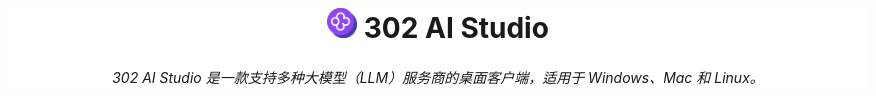 <h1 align="center">
<img src='./docs/imgs/icon.svg' width='30'>
<span>
    302 AI Studio
</span>
</h1>

<p align="center">
<em>302 AI Studio 是一款支持多种大模型（LLM）服务商的桌面客户端，适用于 Windows、Mac 和 Linux。</em>
</p>
